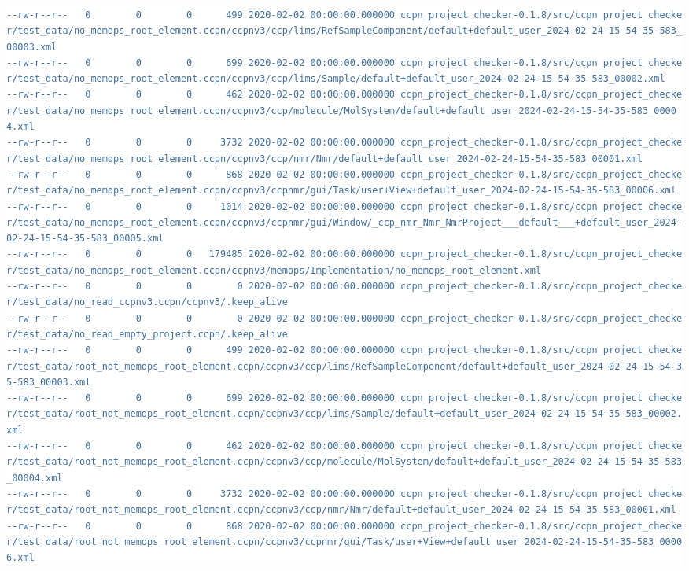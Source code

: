 ```diff
--rw-r--r--   0        0        0      499 2020-02-02 00:00:00.000000 ccpn_project_checker-0.1.8/src/ccpn_project_checker/test_data/no_memops_root_element.ccpn/ccpnv3/ccp/lims/RefSampleComponent/default+default_user_2024-02-24-15-54-35-583_00003.xml
--rw-r--r--   0        0        0      699 2020-02-02 00:00:00.000000 ccpn_project_checker-0.1.8/src/ccpn_project_checker/test_data/no_memops_root_element.ccpn/ccpnv3/ccp/lims/Sample/default+default_user_2024-02-24-15-54-35-583_00002.xml
--rw-r--r--   0        0        0      462 2020-02-02 00:00:00.000000 ccpn_project_checker-0.1.8/src/ccpn_project_checker/test_data/no_memops_root_element.ccpn/ccpnv3/ccp/molecule/MolSystem/default+default_user_2024-02-24-15-54-35-583_00004.xml
--rw-r--r--   0        0        0     3732 2020-02-02 00:00:00.000000 ccpn_project_checker-0.1.8/src/ccpn_project_checker/test_data/no_memops_root_element.ccpn/ccpnv3/ccp/nmr/Nmr/default+default_user_2024-02-24-15-54-35-583_00001.xml
--rw-r--r--   0        0        0      868 2020-02-02 00:00:00.000000 ccpn_project_checker-0.1.8/src/ccpn_project_checker/test_data/no_memops_root_element.ccpn/ccpnv3/ccpnmr/gui/Task/user+View+default_user_2024-02-24-15-54-35-583_00006.xml
--rw-r--r--   0        0        0     1014 2020-02-02 00:00:00.000000 ccpn_project_checker-0.1.8/src/ccpn_project_checker/test_data/no_memops_root_element.ccpn/ccpnv3/ccpnmr/gui/Window/_ccp_nmr_Nmr_NmrProject___default___+default_user_2024-02-24-15-54-35-583_00005.xml
--rw-r--r--   0        0        0   179485 2020-02-02 00:00:00.000000 ccpn_project_checker-0.1.8/src/ccpn_project_checker/test_data/no_memops_root_element.ccpn/ccpnv3/memops/Implementation/no_memops_root_element.xml
--rw-r--r--   0        0        0        0 2020-02-02 00:00:00.000000 ccpn_project_checker-0.1.8/src/ccpn_project_checker/test_data/no_read_ccpnv3.ccpn/ccpnv3/.keep_alive
--rw-r--r--   0        0        0        0 2020-02-02 00:00:00.000000 ccpn_project_checker-0.1.8/src/ccpn_project_checker/test_data/no_read_empty_project.ccpn/.keep_alive
--rw-r--r--   0        0        0      499 2020-02-02 00:00:00.000000 ccpn_project_checker-0.1.8/src/ccpn_project_checker/test_data/root_not_memops_root_element.ccpn/ccpnv3/ccp/lims/RefSampleComponent/default+default_user_2024-02-24-15-54-35-583_00003.xml
--rw-r--r--   0        0        0      699 2020-02-02 00:00:00.000000 ccpn_project_checker-0.1.8/src/ccpn_project_checker/test_data/root_not_memops_root_element.ccpn/ccpnv3/ccp/lims/Sample/default+default_user_2024-02-24-15-54-35-583_00002.xml
--rw-r--r--   0        0        0      462 2020-02-02 00:00:00.000000 ccpn_project_checker-0.1.8/src/ccpn_project_checker/test_data/root_not_memops_root_element.ccpn/ccpnv3/ccp/molecule/MolSystem/default+default_user_2024-02-24-15-54-35-583_00004.xml
--rw-r--r--   0        0        0     3732 2020-02-02 00:00:00.000000 ccpn_project_checker-0.1.8/src/ccpn_project_checker/test_data/root_not_memops_root_element.ccpn/ccpnv3/ccp/nmr/Nmr/default+default_user_2024-02-24-15-54-35-583_00001.xml
--rw-r--r--   0        0        0      868 2020-02-02 00:00:00.000000 ccpn_project_checker-0.1.8/src/ccpn_project_checker/test_data/root_not_memops_root_element.ccpn/ccpnv3/ccpnmr/gui/Task/user+View+default_user_2024-02-24-15-54-35-583_00006.xml
